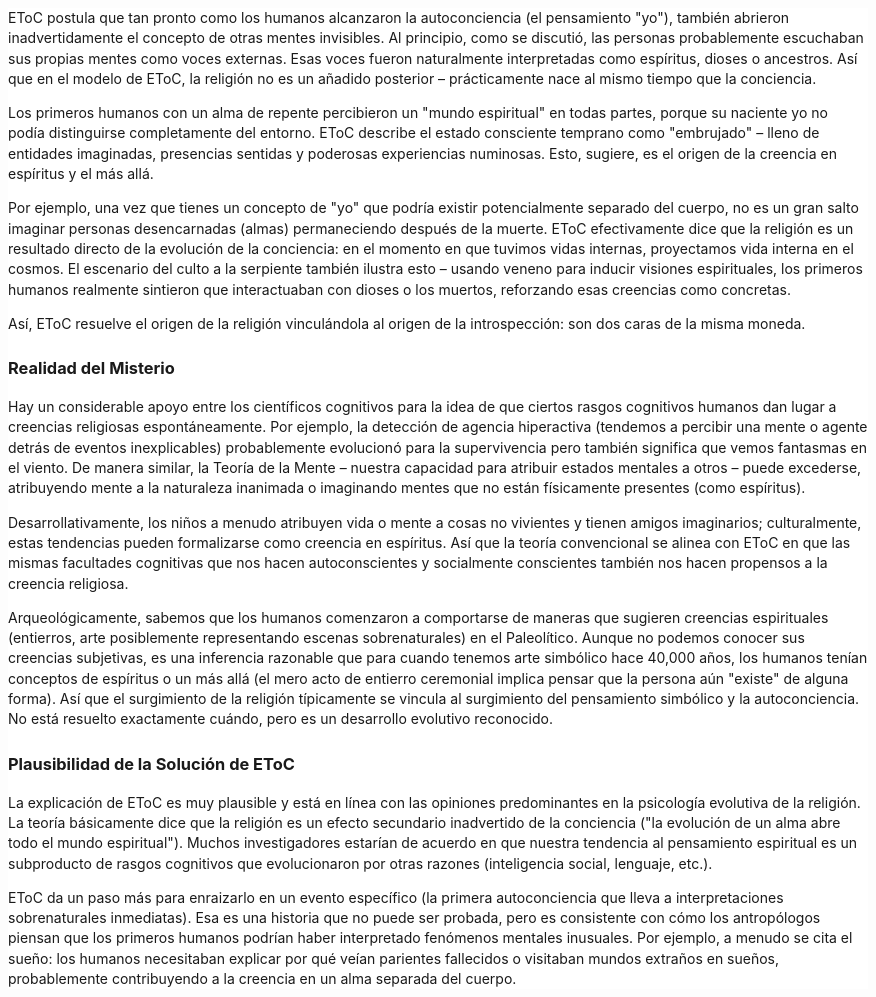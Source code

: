 EToC postula que tan pronto como los humanos alcanzaron la autoconciencia (el pensamiento "yo"), también abrieron inadvertidamente el concepto de otras mentes invisibles. Al principio, como se discutió, las personas probablemente escuchaban sus propias mentes como voces externas. Esas voces fueron naturalmente interpretadas como espíritus, dioses o ancestros. Así que en el modelo de EToC, la religión no es un añadido posterior – prácticamente nace al mismo tiempo que la conciencia.

Los primeros humanos con un alma de repente percibieron un "mundo espiritual" en todas partes, porque su naciente yo no podía distinguirse completamente del entorno. EToC describe el estado consciente temprano como "embrujado" – lleno de entidades imaginadas, presencias sentidas y poderosas experiencias numinosas. Esto, sugiere, es el origen de la creencia en espíritus y el más allá.

Por ejemplo, una vez que tienes un concepto de "yo" que podría existir potencialmente separado del cuerpo, no es un gran salto imaginar personas desencarnadas (almas) permaneciendo después de la muerte. EToC efectivamente dice que la religión es un resultado directo de la evolución de la conciencia: en el momento en que tuvimos vidas internas, proyectamos vida interna en el cosmos. El escenario del culto a la serpiente también ilustra esto – usando veneno para inducir visiones espirituales, los primeros humanos realmente sintieron que interactuaban con dioses o los muertos, reforzando esas creencias como concretas.

Así, EToC resuelve el origen de la religión vinculándola al origen de la introspección: son dos caras de la misma moneda.

### Realidad del Misterio

Hay un considerable apoyo entre los científicos cognitivos para la idea de que ciertos rasgos cognitivos humanos dan lugar a creencias religiosas espontáneamente. Por ejemplo, la detección de agencia hiperactiva (tendemos a percibir una mente o agente detrás de eventos inexplicables) probablemente evolucionó para la supervivencia pero también significa que vemos fantasmas en el viento. De manera similar, la Teoría de la Mente – nuestra capacidad para atribuir estados mentales a otros – puede excederse, atribuyendo mente a la naturaleza inanimada o imaginando mentes que no están físicamente presentes (como espíritus).

Desarrollativamente, los niños a menudo atribuyen vida o mente a cosas no vivientes y tienen amigos imaginarios; culturalmente, estas tendencias pueden formalizarse como creencia en espíritus. Así que la teoría convencional se alinea con EToC en que las mismas facultades cognitivas que nos hacen autoconscientes y socialmente conscientes también nos hacen propensos a la creencia religiosa.

Arqueológicamente, sabemos que los humanos comenzaron a comportarse de maneras que sugieren creencias espirituales (entierros, arte posiblemente representando escenas sobrenaturales) en el Paleolítico. Aunque no podemos conocer sus creencias subjetivas, es una inferencia razonable que para cuando tenemos arte simbólico hace 40,000 años, los humanos tenían conceptos de espíritus o un más allá (el mero acto de entierro ceremonial implica pensar que la persona aún "existe" de alguna forma). Así que el surgimiento de la religión típicamente se vincula al surgimiento del pensamiento simbólico y la autoconciencia. No está resuelto exactamente cuándo, pero es un desarrollo evolutivo reconocido.

### Plausibilidad de la Solución de EToC

La explicación de EToC es muy plausible y está en línea con las opiniones predominantes en la psicología evolutiva de la religión. La teoría básicamente dice que la religión es un efecto secundario inadvertido de la conciencia ("la evolución de un alma abre todo el mundo espiritual"). Muchos investigadores estarían de acuerdo en que nuestra tendencia al pensamiento espiritual es un subproducto de rasgos cognitivos que evolucionaron por otras razones (inteligencia social, lenguaje, etc.).

EToC da un paso más para enraizarlo en un evento específico (la primera autoconciencia que lleva a interpretaciones sobrenaturales inmediatas). Esa es una historia que no puede ser probada, pero es consistente con cómo los antropólogos piensan que los primeros humanos podrían haber interpretado fenómenos mentales inusuales. Por ejemplo, a menudo se cita el sueño: los humanos necesitaban explicar por qué veían parientes fallecidos o visitaban mundos extraños en sueños, probablemente contribuyendo a la creencia en un alma separada del cuerpo.
